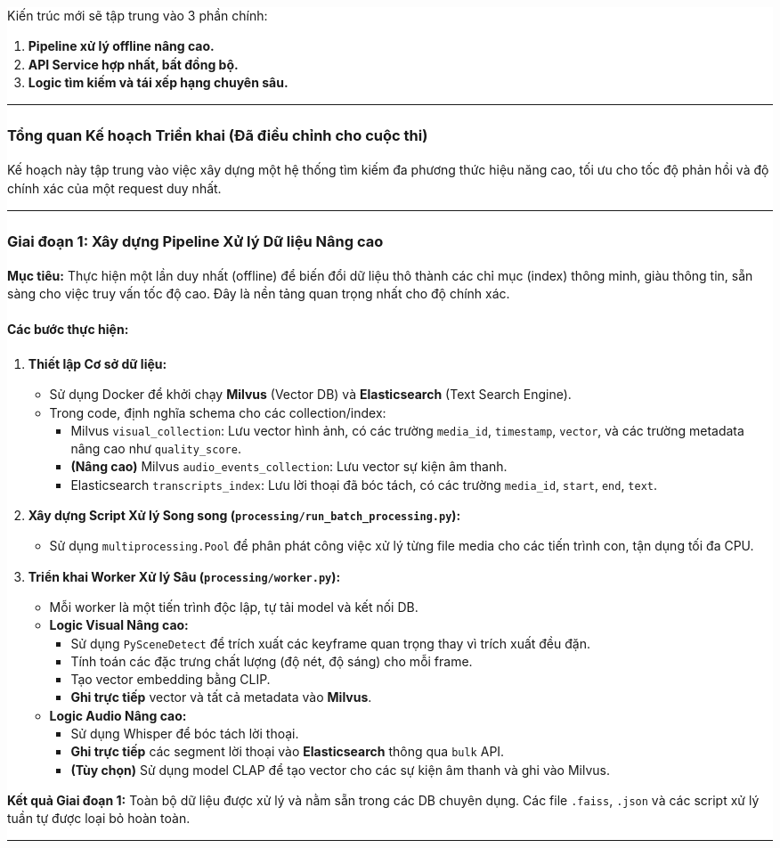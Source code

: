 Kiến trúc mới sẽ tập trung vào 3 phần chính:

1.  **Pipeline xử lý offline nâng cao.**
2.  **API Service hợp nhất, bất đồng bộ.**
3.  **Logic tìm kiếm và tái xếp hạng chuyên sâu.**

---

### **Tổng quan Kế hoạch Triển khai (Đã điều chỉnh cho cuộc thi)**

Kế hoạch này tập trung vào việc xây dựng một hệ thống tìm kiếm đa phương thức hiệu năng cao, tối ưu cho tốc độ phản hồi và độ chính xác của một request duy nhất.

---

### **Giai đoạn 1: Xây dựng Pipeline Xử lý Dữ liệu Nâng cao**

**Mục tiêu:** Thực hiện một lần duy nhất (offline) để biến đổi dữ liệu thô thành các chỉ mục (index) thông minh, giàu thông tin, sẵn sàng cho việc truy vấn tốc độ cao. Đây là nền tảng quan trọng nhất cho độ chính xác.

#### **Các bước thực hiện:**

1.  **Thiết lập Cơ sở dữ liệu:**

    - Sử dụng Docker để khởi chạy **Milvus** (Vector DB) và **Elasticsearch** (Text Search Engine).
    - Trong code, định nghĩa schema cho các collection/index:
      - Milvus `visual_collection`: Lưu vector hình ảnh, có các trường `media_id`, `timestamp`, `vector`, và các trường metadata nâng cao như `quality_score`.
      - **(Nâng cao)** Milvus `audio_events_collection`: Lưu vector sự kiện âm thanh.
      - Elasticsearch `transcripts_index`: Lưu lời thoại đã bóc tách, có các trường `media_id`, `start`, `end`, `text`.

2.  **Xây dựng Script Xử lý Song song (`processing/run_batch_processing.py`):**

    - Sử dụng `multiprocessing.Pool` để phân phát công việc xử lý từng file media cho các tiến trình con, tận dụng tối đa CPU.

3.  **Triển khai Worker Xử lý Sâu (`processing/worker.py`):**
    - Mỗi worker là một tiến trình độc lập, tự tải model và kết nối DB.
    - **Logic Visual Nâng cao:**
      - Sử dụng `PySceneDetect` để trích xuất các keyframe quan trọng thay vì trích xuất đều đặn.
      - Tính toán các đặc trưng chất lượng (độ nét, độ sáng) cho mỗi frame.
      - Tạo vector embedding bằng CLIP.
      - **Ghi trực tiếp** vector và tất cả metadata vào **Milvus**.
    - **Logic Audio Nâng cao:**
      - Sử dụng Whisper để bóc tách lời thoại.
      - **Ghi trực tiếp** các segment lời thoại vào **Elasticsearch** thông qua `bulk` API.
      - **(Tùy chọn)** Sử dụng model CLAP để tạo vector cho các sự kiện âm thanh và ghi vào Milvus.

**Kết quả Giai đoạn 1:** Toàn bộ dữ liệu được xử lý và nằm sẵn trong các DB chuyên dụng. Các file `.faiss`, `.json` và các script xử lý tuần tự được loại bỏ hoàn toàn.

---
